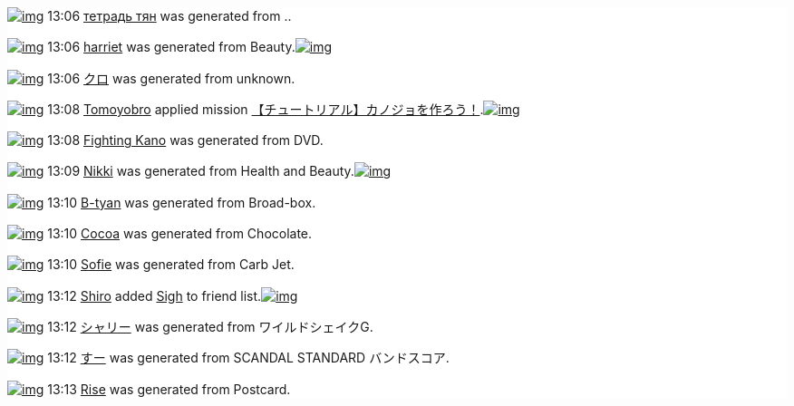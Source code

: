 [![img](http://kacdn03.appspot.com/5335696122314752/a267.png)](http://www.barcodekanojo.com/kanojo/2572923/%D1%82%D0%B5%D1%82%D1%80%D0%B0%D0%B4%D1%8C%20%D1%82%D1%8F%D0%BD) 13:06 [тетрадь тян](http://www.barcodekanojo.com/kanojo/2572923/%D1%82%D0%B5%D1%82%D1%80%D0%B0%D0%B4%D1%8C%20%D1%82%D1%8F%D0%BD) was generated from ..

[![img](http://kacdn02.appspot.com/6022506221666304/046f.png)](http://www.barcodekanojo.com/kanojo/2572924/harriet) 13:06 [harriet](http://www.barcodekanojo.com/kanojo/2572924/harriet) was generated from Beauty.[![img](http://kacdn04.appspot.com/6136987769634816/9fa4.jpg)](http://www.barcodekanojo.com/product_images/barcode/5043784/1382328360/Beauty.jpg)

[![img](http://kacdn02.appspot.com/5088254734893056/308a.png)](http://www.barcodekanojo.com/kanojo/2572925/%E3%82%AF%E3%83%AD) 13:06 [クロ](http://www.barcodekanojo.com/kanojo/2572925/%E3%82%AF%E3%83%AD) was generated from unknown.

[![img](http://img40.imageshack.us/img40/7433/80gh.jpg)](http://www.barcodekanojo.com/user/411686/Tomoyobro) 13:08 [Tomoyobro](http://www.barcodekanojo.com/user/411686/Tomoyobro) applied mission [【チュートリアル】カノジョを作ろう！](http://www.barcodekanojo.com/kanojo/2568221/Ayu).[![img](http://kacdn04.appspot.com/5541880053891072/8623.png)](http://www.barcodekanojo.com/kanojo/2568221/Ayu)

[![img](http://kacdn05.appspot.com/4852959246548992/8be1.png)](http://www.barcodekanojo.com/kanojo/2572926/Fighting%20Kano) 13:08 [Fighting Kano](http://www.barcodekanojo.com/kanojo/2572926/Fighting%20Kano) was generated from DVD.

[![img](http://img23.imageshack.us/img23/1673/vojx.png)](http://www.barcodekanojo.com/kanojo/2572927/Nikki) 13:09 [Nikki](http://www.barcodekanojo.com/kanojo/2572927/Nikki) was generated from Health and Beauty.[![img](http://kacdn05.appspot.com/6156829981671424/a90f.jpg)](http://www.barcodekanojo.com/product_images/barcode/5043787/1382328527/Health%20and%20Beauty.jpg)

[![img](http://img802.imageshack.us/img802/2909/iqgf.png)](http://www.barcodekanojo.com/kanojo/2572928/B-tyan) 13:10 [B-tyan](http://www.barcodekanojo.com/kanojo/2572928/B-tyan) was generated from Broad-box.

[![img](http://kacdn02.appspot.com/6423225059770368/35fc.png)](http://www.barcodekanojo.com/kanojo/2572929/Cocoa) 13:10 [Cocoa](http://www.barcodekanojo.com/kanojo/2572929/Cocoa) was generated from Chocolate.

[![img](http://kacdn02.appspot.com/5697183118524416/319e.png)](http://www.barcodekanojo.com/kanojo/2572930/Sofie) 13:10 [Sofie](http://www.barcodekanojo.com/kanojo/2572930/Sofie) was generated from Carb Jet.

[![img](http://kacdn05.appspot.com/6496489685647360/d02d.jpg)](http://www.barcodekanojo.com/user/411867/Shiro) 13:12 [Shiro](http://www.barcodekanojo.com/user/411867/Shiro) added [Sigh](http://www.barcodekanojo.com/kanojo/2565936/Sigh) to friend list.[![img](http://kacdn05.appspot.com/4561562358513664/8dfd.png)](http://www.barcodekanojo.com/kanojo/2565936/Sigh)

[![img](http://kacdn02.appspot.com/6065771843158016/205b2.png)](http://www.barcodekanojo.com/kanojo/2572931/%E3%82%B7%E3%83%A3%E3%83%AA%E3%83%BC) 13:12 [シャリー](http://www.barcodekanojo.com/kanojo/2572931/%E3%82%B7%E3%83%A3%E3%83%AA%E3%83%BC) was generated from ワイルドシェイクG.

[![img](http://kacdn03.appspot.com/6749196434538496/e56c.png)](http://www.barcodekanojo.com/kanojo/2572932/%E3%81%99%E3%83%BC) 13:12 [すー](http://www.barcodekanojo.com/kanojo/2572932/%E3%81%99%E3%83%BC) was generated from SCANDAL STANDARD バンドスコア.

[![img](http://kacdn02.appspot.com/6467205524881408/cd36.png)](http://www.barcodekanojo.com/kanojo/2572933/Rise) 13:13 [Rise](http://www.barcodekanojo.com/kanojo/2572933/Rise) was generated from Postcard.
